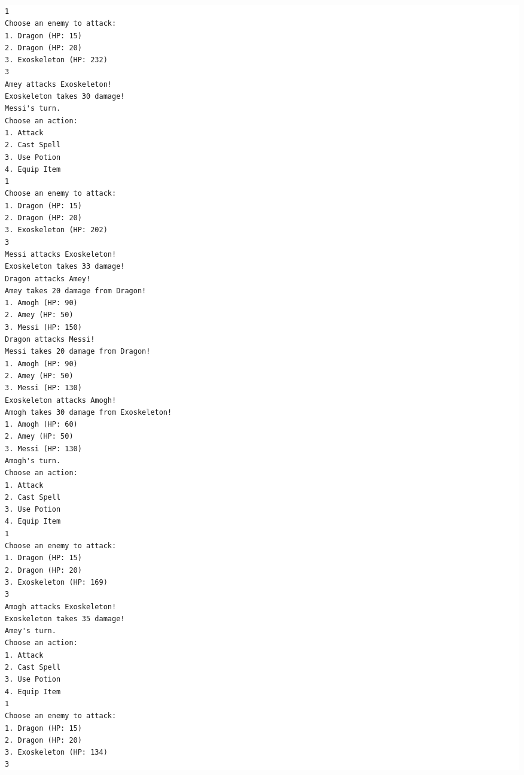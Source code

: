 ```
1
Choose an enemy to attack:
1. Dragon (HP: 15)
2. Dragon (HP: 20)
3. Exoskeleton (HP: 232)
3
Amey attacks Exoskeleton!
Exoskeleton takes 30 damage!
Messi's turn.
Choose an action:
1. Attack
2. Cast Spell
3. Use Potion
4. Equip Item
1
Choose an enemy to attack:
1. Dragon (HP: 15)
2. Dragon (HP: 20)
3. Exoskeleton (HP: 202)
3
Messi attacks Exoskeleton!
Exoskeleton takes 33 damage!
Dragon attacks Amey!
Amey takes 20 damage from Dragon!
1. Amogh (HP: 90)
2. Amey (HP: 50)
3. Messi (HP: 150)
Dragon attacks Messi!
Messi takes 20 damage from Dragon!
1. Amogh (HP: 90)
2. Amey (HP: 50)
3. Messi (HP: 130)
Exoskeleton attacks Amogh!
Amogh takes 30 damage from Exoskeleton!
1. Amogh (HP: 60)
2. Amey (HP: 50)
3. Messi (HP: 130)
Amogh's turn.
Choose an action:
1. Attack
2. Cast Spell
3. Use Potion
4. Equip Item
1
Choose an enemy to attack:
1. Dragon (HP: 15)
2. Dragon (HP: 20)
3. Exoskeleton (HP: 169)
3
Amogh attacks Exoskeleton!
Exoskeleton takes 35 damage!
Amey's turn.
Choose an action:
1. Attack
2. Cast Spell
3. Use Potion
4. Equip Item
1
Choose an enemy to attack:
1. Dragon (HP: 15)
2. Dragon (HP: 20)
3. Exoskeleton (HP: 134)
3
```